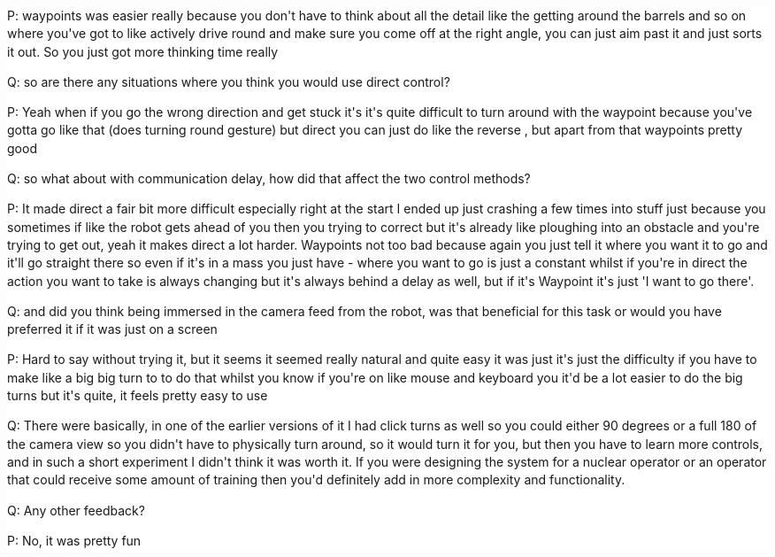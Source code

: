 P: waypoints was easier really because you don't have to think about all the detail like the getting around the barrels and so on where you've got to like actively drive round and make sure you come off at the right angle, you can just aim past it and just sorts it out. So you just got more thinking time really

Q: so are there any situations where you think you would use direct control?

P: Yeah when if you go the wrong direction and get stuck it's it's quite difficult to turn around with the waypoint because you've gotta go like that (does turning round gesture) but direct you can just do like the reverse , but apart from that waypoints pretty good

Q: so what about with communication delay, how did that affect the two control methods?

P: It made direct a fair bit more difficult especially right at the start I ended up just crashing a few times into stuff just because you sometimes if like the robot gets ahead of you then you trying to correct but it's already like ploughing into an obstacle and you're trying to get out, yeah it makes direct a lot harder. Waypoints not too bad because again you just tell it where you want it to go and it'll go straight there so even if it's in a mass you just have - where you want to go is just a constant whilst if you're in direct the action you want to take is always changing but it's always behind a delay as well, but if it's Waypoint it's just 'I want to go there'.

Q: and did you think being immersed in the camera feed from the robot, was that beneficial for this task or would you have preferred it if it was just on a screen

P: Hard to say without trying it, but it seems it seemed really natural and quite easy it was just it's just the difficulty if you have to make like a big big turn to to do that whilst you know if you're on like mouse and keyboard you it'd be a lot easier to do the big turns but it's quite, it feels pretty easy to use

Q: There were basically, in one of the earlier versions of it I had click turns as well so you could either 90 degrees or a full 180 of the camera view so you didn't have to physically turn around, so it would turn it for you, but then you have to learn more controls, and in such a short experiment I didn't think it was worth it. If you were designing the system for a nuclear operator or an operator that could receive some amount of training then you'd definitely add in more complexity and functionality.

Q: Any other feedback?

P: No, it was pretty fun
